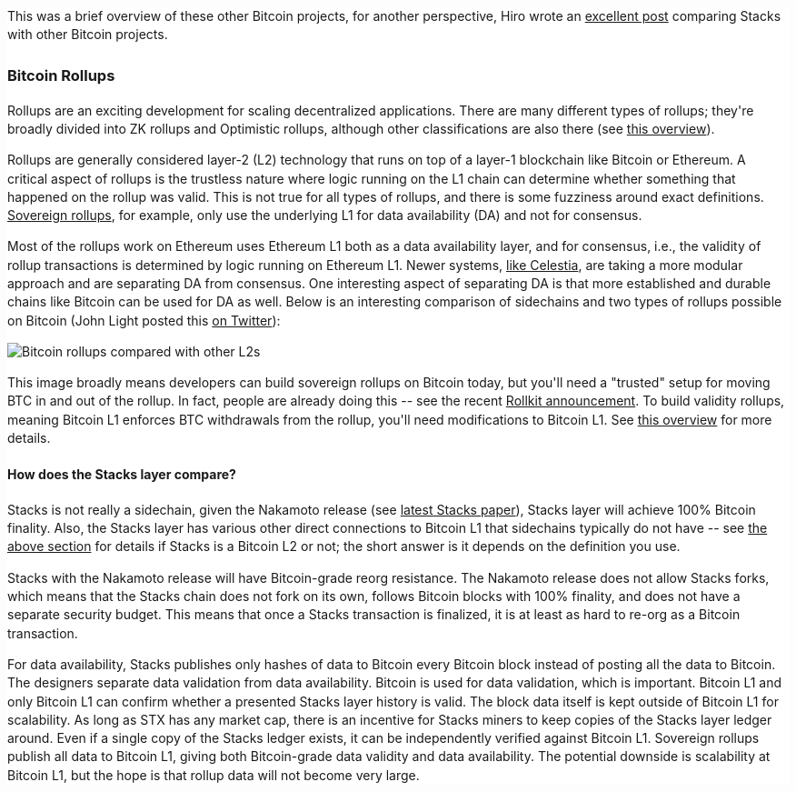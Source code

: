 This was a brief overview of these other Bitcoin projects, for another perspective, Hiro wrote an [excellent post](https://www.hiro.so/blog/building-on-bitcoin-project-comparison) comparing Stacks with other Bitcoin projects.

### Bitcoin Rollups

Rollups are an exciting development for scaling decentralized applications. There are many different types of rollups; they're broadly divided into ZK rollups and Optimistic rollups, although other classifications are also there (see [this overview](https://era.zksync.io/docs/dev/fundamentals/rollups.html#what-are-rollups)).

Rollups are generally considered layer-2 (L2) technology that runs on top of a layer-1 blockchain like Bitcoin or Ethereum. A critical aspect of rollups is the trustless nature where logic running on the L1 chain can determine whether something that happened on the rollup was valid. This is not true for all types of rollups, and there is some fuzziness around exact definitions. [Sovereign rollups](https://blog.celestia.org/sovereign-rollup-chains/), for example, only use the underlying L1 for data availability (DA) and not for consensus.

Most of the rollups work on Ethereum uses Ethereum L1 both as a data availability layer, and for consensus, i.e., the validity of rollup transactions is determined by logic running on Ethereum L1. Newer systems, [like Celestia](https://celestia.org/), are taking a more modular approach and are separating DA from consensus. One interesting aspect of separating DA is that more established and durable chains like Bitcoin can be used for DA as well. Below is an interesting comparison of sidechains and two types of rollups possible on Bitcoin (John Light posted this [on Twitter](https://twitter.com/lightcoin/status/1630301411962388481?s=20)):

![Bitcoin rollups compared with other L2s](rollup-comparison.png)

This image broadly means developers can build sovereign rollups on Bitcoin today, but you'll need a "trusted" setup for moving BTC in and out of the rollup. In fact, people are already doing this -- see the recent [Rollkit announcement](https://rollkit.dev/blog/sovereign-rollups-on-bitcoin/). To build validity rollups, meaning Bitcoin L1 enforces BTC withdrawals from the rollup, you'll need modifications to Bitcoin L1. See [this overview](https://bitcoinrollups.org/) for more details.

#### How does the Stacks layer compare?

Stacks is not really a sidechain, given the Nakamoto release (see [latest Stacks paper](https://stacks.co/stacks.pdf)), Stacks layer will achieve 100% Bitcoin finality. Also, the Stacks layer has various other direct connections to Bitcoin L1 that sidechains typically do not have -- see [the above section](#is-stacks-a-bitcoin-l2) for details if Stacks is a Bitcoin L2 or not; the short answer is it depends on the definition you use.

Stacks with the Nakamoto release will have Bitcoin-grade reorg resistance. The Nakamoto release does not allow Stacks forks, which means that the Stacks chain does not fork on its own, follows Bitcoin blocks with 100% finality, and does not have a separate security budget. This means that once a Stacks transaction is finalized, it is at least as hard to re-org as a Bitcoin transaction.

For data availability, Stacks publishes only hashes of data to Bitcoin every Bitcoin block instead of posting all the data to Bitcoin. The designers separate data validation from data availability. Bitcoin is used for data validation, which is important. Bitcoin L1 and only Bitcoin L1 can confirm whether a presented Stacks layer history is valid. The block data itself is kept outside of Bitcoin L1 for scalability. As long as STX has any market cap, there is an incentive for Stacks miners to keep copies of the Stacks layer ledger around. Even if a single copy of the Stacks ledger exists, it can be independently verified against Bitcoin L1. Sovereign rollups publish all data to Bitcoin L1, giving both Bitcoin-grade data validity and data availability. The potential downside is scalability at Bitcoin L1, but the hope is that rollup data will not become very large.
